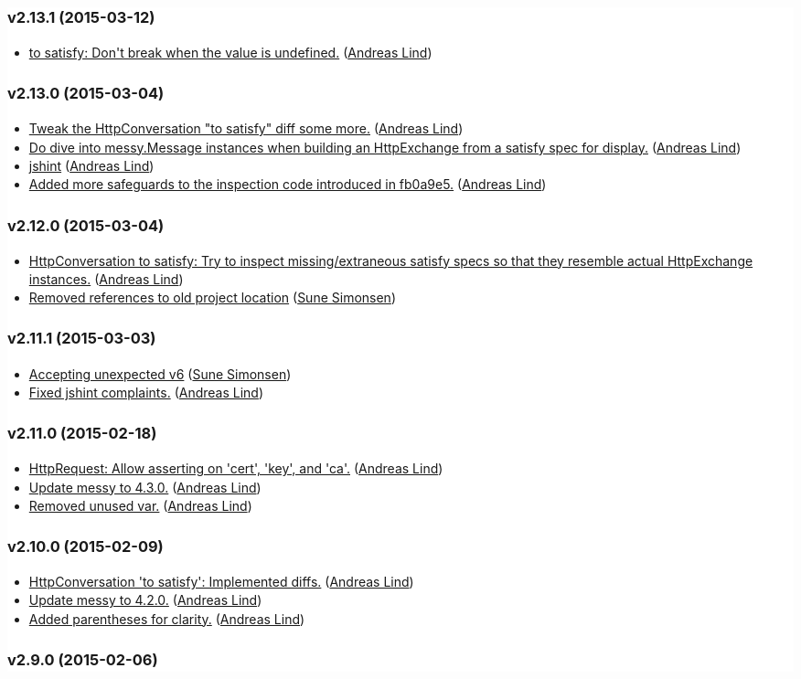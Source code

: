 ### v2.13.1 (2015-03-12)

- [to satisfy: Don't break when the value is undefined.](https://github.com/unexpectedjs/unexpected-messy/commit/dec1243f68115b3a542cbc90cd6f0ad165443071) ([Andreas Lind](mailto:andreas@one.com))

### v2.13.0 (2015-03-04)

- [Tweak the HttpConversation "to satisfy" diff some more.](https://github.com/unexpectedjs/unexpected-messy/commit/c356b6dc6a73ffb1f4d1626f31f9dc983e1ed9a8) ([Andreas Lind](mailto:andreas@one.com))
- [Do dive into messy.Message instances when building an HttpExchange from a satisfy spec for display.](https://github.com/unexpectedjs/unexpected-messy/commit/42a43d4979cf582c35c22f38bd4b595c1999d277) ([Andreas Lind](mailto:andreas@one.com))
- [jshint](https://github.com/unexpectedjs/unexpected-messy/commit/e044521c0f0f817447b1053d789cc0b2278314a3) ([Andreas Lind](mailto:andreas@one.com))
- [Added more safeguards to the inspection code introduced in fb0a9e5.](https://github.com/unexpectedjs/unexpected-messy/commit/96a3984e149e168e892de5635b2f6ecb8ef2e0be) ([Andreas Lind](mailto:andreas@one.com))

### v2.12.0 (2015-03-04)

- [HttpConversation to satisfy: Try to inspect missing\/extraneous satisfy specs so that they resemble actual HttpExchange instances.](https://github.com/unexpectedjs/unexpected-messy/commit/fb0a9e508f3f045a2520181ac70362f4644d6b21) ([Andreas Lind](mailto:andreas@one.com))
- [Removed references to old project location](https://github.com/unexpectedjs/unexpected-messy/commit/7f9320d2e60bcf414ac5ea41f10365d6d4fd95f7) ([Sune Simonsen](mailto:sune@we-knowhow.dk))

### v2.11.1 (2015-03-03)

- [Accepting unexpected v6](https://github.com/unexpectedjs/unexpected-messy/commit/72f1211a2cdcb90ecb1ebbaa7d221b1575231b95) ([Sune Simonsen](mailto:sune@we-knowhow.dk))
- [Fixed jshint complaints.](https://github.com/unexpectedjs/unexpected-messy/commit/34fadfb5faf4f8d412019d613c389200af721b21) ([Andreas Lind](mailto:andreas@one.com))

### v2.11.0 (2015-02-18)

- [HttpRequest: Allow asserting on 'cert', 'key', and 'ca'.](https://github.com/unexpectedjs/unexpected-messy/commit/5a1f669d88621fed6364655d4c3ca732e00a91a2) ([Andreas Lind](mailto:andreas@one.com))
- [Update messy to 4.3.0.](https://github.com/unexpectedjs/unexpected-messy/commit/e5b0742cc171644a7b9f853e60e13683cdabc00d) ([Andreas Lind](mailto:andreas@one.com))
- [Removed unused var.](https://github.com/unexpectedjs/unexpected-messy/commit/b1c8a82c7b813211d791434ed49bd9c74f060069) ([Andreas Lind](mailto:andreas@one.com))

### v2.10.0 (2015-02-09)

- [HttpConversation 'to satisfy': Implemented diffs.](https://github.com/unexpectedjs/unexpected-messy/commit/18962468ad1a6086c5191b909c8935cdf4f1ef61) ([Andreas Lind](mailto:andreas@one.com))
- [Update messy to 4.2.0.](https://github.com/unexpectedjs/unexpected-messy/commit/3896612702566f991f9e46731814c1fafd0e46d6) ([Andreas Lind](mailto:andreas@one.com))
- [Added parentheses for clarity.](https://github.com/unexpectedjs/unexpected-messy/commit/62ceefd85a816a49540237388ae127a1cd0f83bd) ([Andreas Lind](mailto:andreas@one.com))

### v2.9.0 (2015-02-06)
